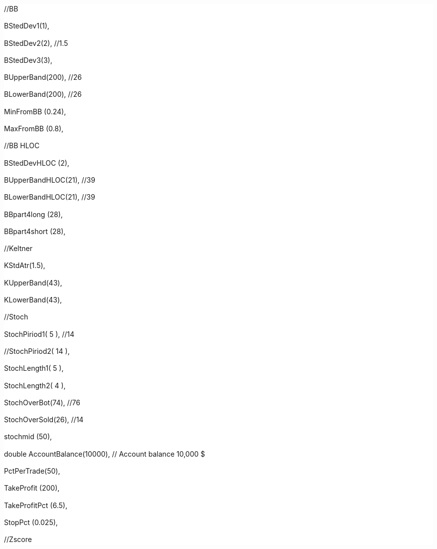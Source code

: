 //BB

BStedDev1(1),

BStedDev2(2), //1.5

BStedDev3(3),

BUpperBand(200), //26

BLowerBand(200), //26

MinFromBB (0.24),

MaxFromBB (0.8),

//BB HLOC

BStedDevHLOC (2),

BUpperBandHLOC(21), //39

BLowerBandHLOC(21), //39

BBpart4long (28),

BBpart4short (28),


//Keltner

KStdAtr(1.5),

KUpperBand(43),

KLowerBand(43),

//Stoch

StochPiriod1( 5 ), //14

//StochPiriod2( 14 ),

StochLength1( 5 ),

StochLength2( 4 ),

StochOverBot(74), //76

StochOverSold(26), //14

stochmid (50),


double AccountBalance(10000), // Account balance 10,000 $

PctPerTrade(50),

TakeProfit (200),

TakeProfitPct (6.5),

StopPct (0.025),

//Zscore
